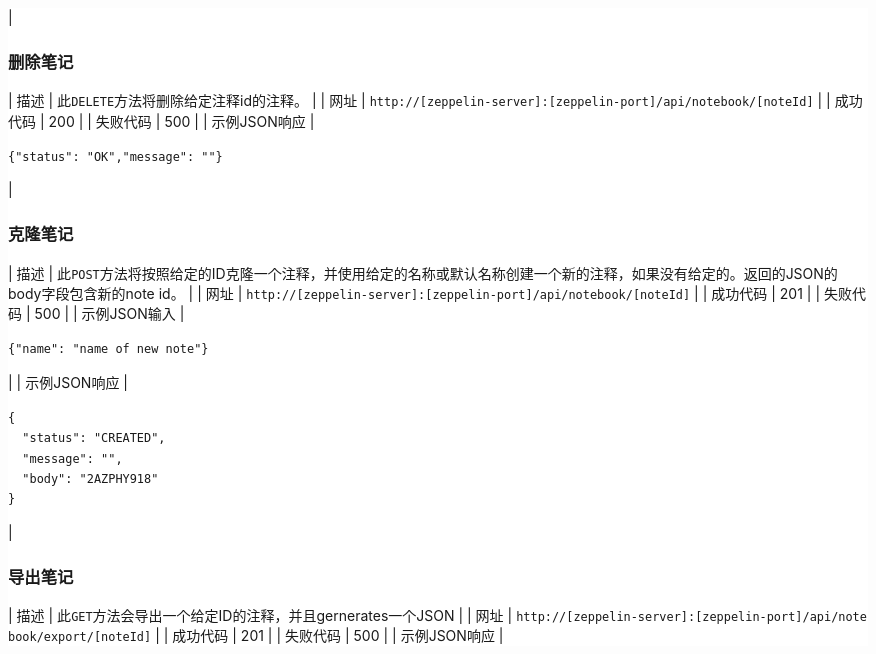  |

### 删除笔记

| 描述 | 此`DELETE`方法将删除给定注释id的注释。 |
| 网址 | `http://[zeppelin-server]:[zeppelin-port]/api/notebook/[noteId]` |
| 成功代码 | 200 |
| 失败代码 | 500 |
| 示例JSON响应 | 

```
{"status": "OK","message": ""}
```

 |

### 克隆笔记 

| 描述 | 此`POST`方法将按照给定的ID克隆一个注释，并使用给定的名称或默认名称创建一个新的注释，如果没有给定的。返回的JSON的body字段包含新的note id。 |
| 网址 | `http://[zeppelin-server]:[zeppelin-port]/api/notebook/[noteId]` |
| 成功代码 | 201 |
| 失败代码 | 500 |
| 示例JSON输入 | 

```
{"name": "name of new note"}
```

 |
| 示例JSON响应 | 

```
{
  "status": "CREATED",
  "message": "",
  "body": "2AZPHY918"
}
```

 |

### 导出笔记

| 描述 | 此`GET`方法会导出一个给定ID的注释，并且gernerates一个JSON |
| 网址 | `http://[zeppelin-server]:[zeppelin-port]/api/notebook/export/[noteId]` |
| 成功代码 | 201 |
| 失败代码 | 500 |
| 示例JSON响应 | 
